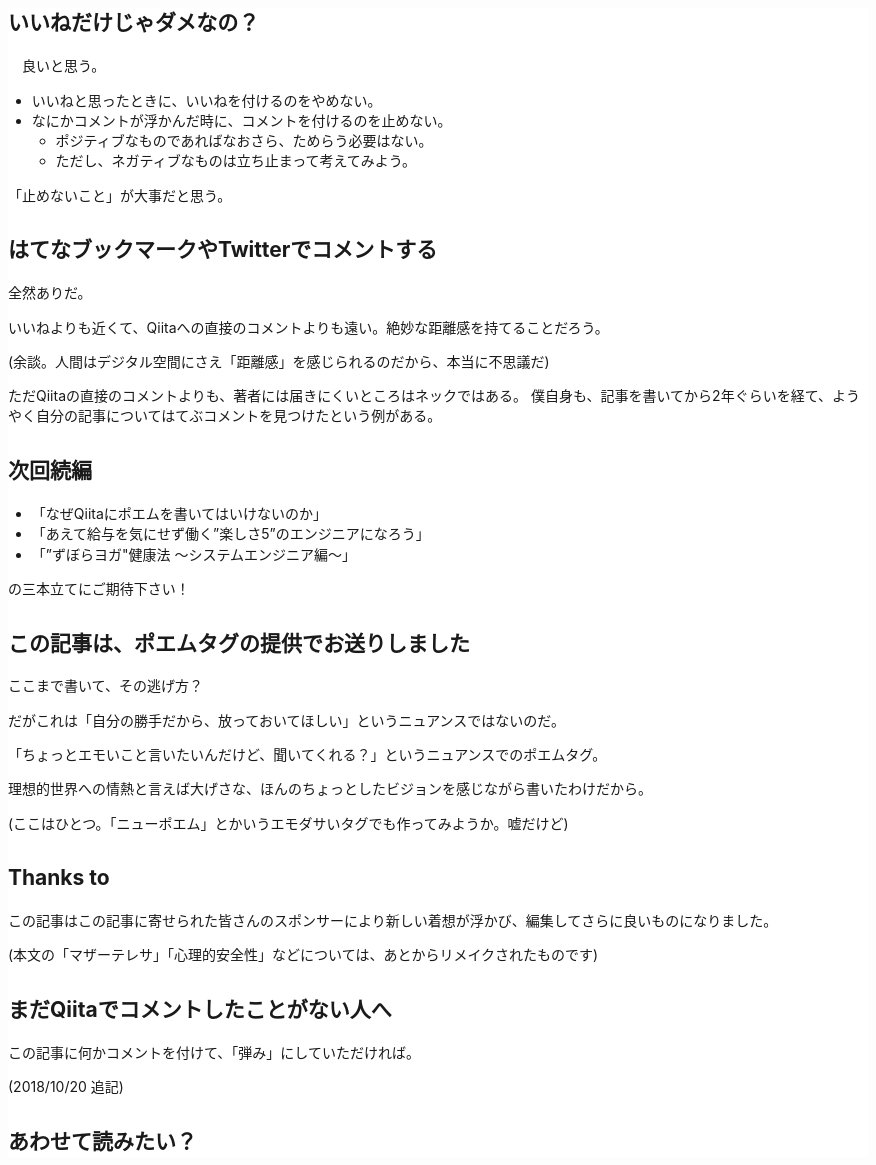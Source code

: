 ## いいねだけじゃダメなの？

　良いと思う。

- いいねと思ったときに、いいねを付けるのをやめない。
- なにかコメントが浮かんだ時に、コメントを付けるのを止めない。
  - ポジティブなものであればなおさら、ためらう必要はない。
  - ただし、ネガティブなものは立ち止まって考えてみよう。

「止めないこと」が大事だと思う。

## はてなブックマークやTwitterでコメントする

全然ありだ。

いいねよりも近くて、Qiitaへの直接のコメントよりも遠い。絶妙な距離感を持てることだろう。

(余談。人間はデジタル空間にさえ「距離感」を感じられるのだから、本当に不思議だ)

ただQiitaの直接のコメントよりも、著者には届きにくいところはネックではある。
僕自身も、記事を書いてから2年ぐらいを経て、ようやく自分の記事についてはてぶコメントを見つけたという例がある。

## 次回続編

- 「なぜQiitaにポエムを書いてはいけないのか」
- 「あえて給与を気にせず働く”楽しさ5”のエンジニアになろう」
- 「”ずぼらヨガ"健康法 〜システムエンジニア編〜」

の三本立てにご期待下さい！


## この記事は、ポエムタグの提供でお送りしました

ここまで書いて、その逃げ方？

だがこれは「自分の勝手だから、放っておいてほしい」というニュアンスではないのだ。

「ちょっとエモいこと言いたいんだけど、聞いてくれる？」というニュアンスでのポエムタグ。

理想的世界への情熱と言えば大げさな、ほんのちょっとしたビジョンを感じながら書いたわけだから。

(ここはひとつ。「ニューポエム」とかいうエモダサいタグでも作ってみようか。嘘だけど)

## Thanks to

この記事はこの記事に寄せられた皆さんのスポンサーにより新しい着想が浮かび、編集してさらに良いものになりました。

(本文の「マザーテレサ」「心理的安全性」などについては、あとからリメイクされたものです)

## まだQiitaでコメントしたことがない人へ

この記事に何かコメントを付けて、「弾み」にしていただければ。

(2018/10/20 追記)

## あわせて読みたい？
